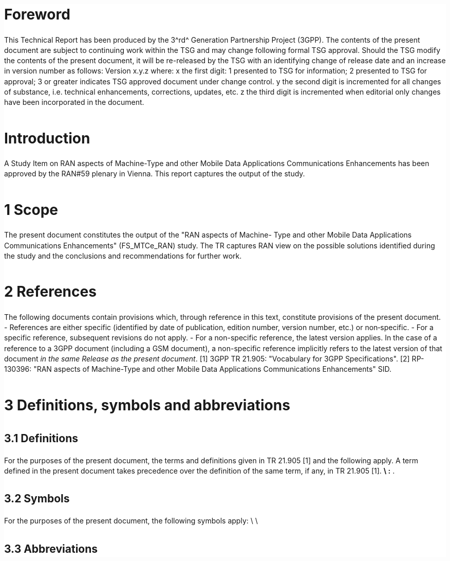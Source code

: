 # Foreword
This Technical Report has been produced by the 3^rd^ Generation Partnership
Project (3GPP).
The contents of the present document are subject to continuing work within the
TSG and may change following formal TSG approval. Should the TSG modify the
contents of the present document, it will be re-released by the TSG with an
identifying change of release date and an increase in version number as
follows:
Version x.y.z
where:
x the first digit:
1 presented to TSG for information;
2 presented to TSG for approval;
3 or greater indicates TSG approved document under change control.
y the second digit is incremented for all changes of substance, i.e. technical
enhancements, corrections, updates, etc.
z the third digit is incremented when editorial only changes have been
incorporated in the document.
# Introduction
A Study Item on RAN aspects of Machine-Type and other Mobile Data Applications
Communications Enhancements has been approved by the RAN#59 plenary in Vienna.
This report captures the output of the study.
# 1 Scope
The present document constitutes the output of the \"RAN aspects of Machine-
Type and other Mobile Data Applications Communications Enhancements\"
(FS_MTCe_RAN) study. The TR captures RAN view on the possible solutions
identified during the study and the conclusions and recommendations for
further work.
# 2 References
The following documents contain provisions which, through reference in this
text, constitute provisions of the present document.
\- References are either specific (identified by date of publication, edition
number, version number, etc.) or non‑specific.
\- For a specific reference, subsequent revisions do not apply.
\- For a non-specific reference, the latest version applies. In the case of a
reference to a 3GPP document (including a GSM document), a non-specific
reference implicitly refers to the latest version of that document _in the
same Release as the present document_.
[1] 3GPP TR 21.905: \"Vocabulary for 3GPP Specifications\".
[2] RP-130396: \"RAN aspects of Machine-Type and other Mobile Data
Applications Communications Enhancements\" SID.
# 3 Definitions, symbols and abbreviations
## 3.1 Definitions
For the purposes of the present document, the terms and definitions given in
TR 21.905 [1] and the following apply. A term defined in the present document
takes precedence over the definition of the same term, if any, in TR 21.905
[1].
**\ :** \.
## 3.2 Symbols
For the purposes of the present document, the following symbols apply:
\ \
## 3.3 Abbreviations
